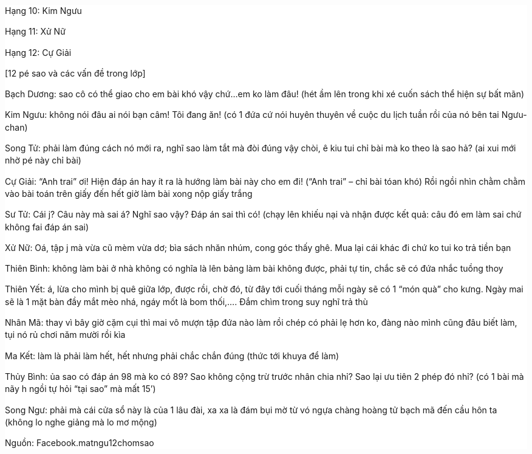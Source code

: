  Hạng 10: Kim Ngưu

Hạng 11: Xử Nữ

 Hạng 12: Cự Giải
 
[12 pé sao và các vấn đề trong lớp]
 
 Bạch Dương: sao cô có thể giao cho em bài khó vậy chứ…em ko làm đâu! (hét ầm lên trong khi xé cuốn sách thể hiện sự bất mãn)

 Kim Ngưu: không nói đâu ai nói bạn câm! Tôi đang ăn! (có 1 đứa cứ nói huyên thuyên về cuộc du lịch tuần rồi của nó bên tai Ngưu-chan)

Song Tử: phải làm đúng cách nó mới ra, nghĩ sao làm tắt mà đòi đúng vậy chòi, ê kiu tui chỉ bài mà ko theo là sao hả? (ai xui mới nhờ pé này chỉ bài)

Cự Giải: “Anh trai” ơi! Hiện đáp án hay ít ra là hướng làm bài này cho em đi! (“Anh trai” – chỉ bài tóan khó) Rồi ngồi nhìn chằm chằm vào bài toán trên giấy đến hết giờ làm bài xong nộp giấy trắng

Sư Tử: Cái j? Câu này mà sai á? Nghĩ sao vậy? Đáp án sai thì có! (chạy lên khiếu nại và nhận được kết quả: câu đó em làm sai chứ không fai đáp án sai)

Xử Nữ: Oá, tập j mà vừa cũ mèm vừa dơ; bìa sách nhăn nhúm, cong góc thấy ghê. Mua lại cái khác đi chứ ko tui ko trả tiền bạn

Thiên Bình: không làm bài ở nhà không có nghĩa là lên bảng làm bài không được, phải tự tin, chắc sẽ có đứa nhắc tuồng thoy

Thiên Yết: á, lừa cho mình bị quê giữa lớp, được rồi, chờ đó, từ đây tới cuối tháng mỗi ngày sẽ có 1 “món quà” cho kưng. Ngày mai sẽ là 1 mặt bàn đầy mắt mèo nhá, ngáy mốt là bom thối,…. Đắm chìm trong suy nghĩ trả thù

Nhân Mã: thay vì bây giờ cặm cụi thì mai vô mượn tập đứa nào làm rồi chép có phải lẹ hơn ko, đàng nào mình cũng đâu biết làm, tụi nó rủ chơi năm mười rồi kìa

Ma Kết: làm là phải làm hết, hết nhưng phải chắc chắn đúng (thức tới khuya để làm)
 
Thủy Bình: ủa sao có đáp án 98 mà ko có 89? Sao không cộng trừ trước nhân chia nhỉ? Sao lại ưu tiên 2 phép đó nhỉ? (có 1 bài mà nãy h ngồi tự hỏi “tại sao” mà mất 15’)

 Song Ngư: phải mà cái cửa sổ này là của 1 lâu đài, xa xa là đám bụi mờ từ vó ngựa chàng hoàng tử bạch mã đến cầu hôn ta (không lo nghe giảng mà lo mơ mộng)

Nguồn: Facebook.matngu12chomsao